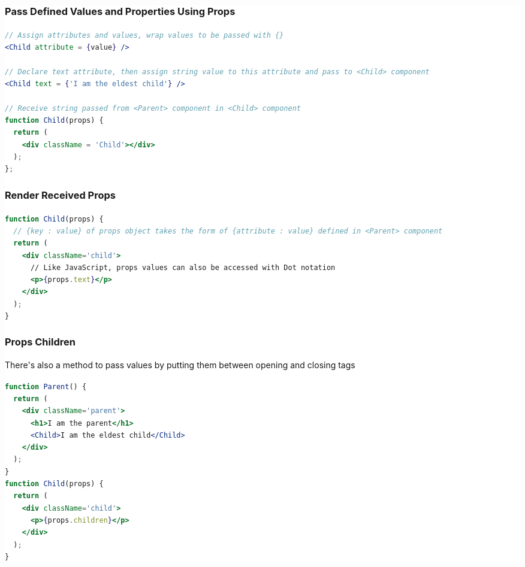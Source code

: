 
### Pass Defined Values and Properties Using Props

```jsx
// Assign attributes and values, wrap values to be passed with {}
<Child attribute = {value} />

// Declare text attribute, then assign string value to this attribute and pass to <Child> component
<Child text = {'I am the eldest child'} />

// Receive string passed from <Parent> component in <Child> component
function Child(props) {
  return (
    <div className = 'Child'></div>
  );
};

```

### Render Received Props

```jsx
function Child(props) {
  // {key : value} of props object takes the form of {attribute : value} defined in <Parent> component
  return (
    <div className='child'>
      // Like JavaScript, props values can also be accessed with Dot notation
      <p>{props.text}</p>
    </div>
  );
}
```

### Props Children

There's also a method to pass values by putting them between opening and closing tags

```jsx
function Parent() {
  return (
    <div className='parent'>
      <h1>I am the parent</h1>
      <Child>I am the eldest child</Child>
    </div>
  );
}
function Child(props) {
  return (
    <div className='child'>
      <p>{props.children}</p>
    </div>
  );
}
```
